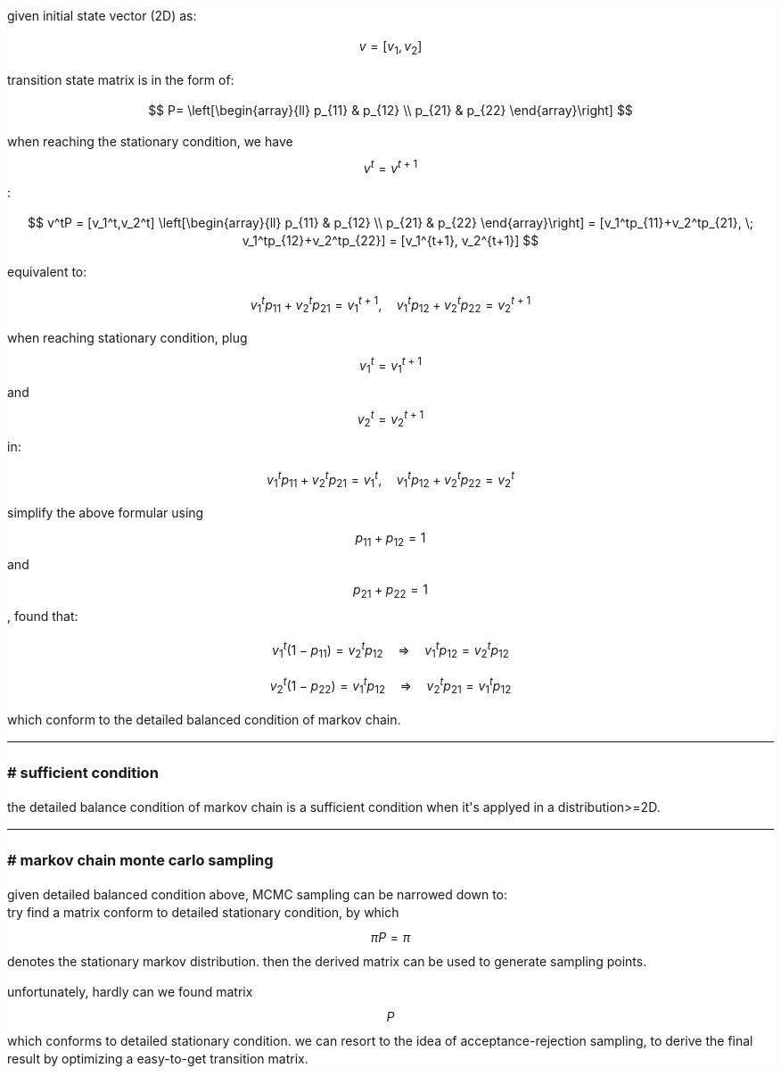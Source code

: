 given initial state vector (2D) as:

$$v=[v_1, v_2]$$

transition state matrix is in the form of: 

$$
P=
\left[\begin{array}{ll}
p_{11} & p_{12} \\
p_{21} & p_{22}
\end{array}\right]
$$

when reaching the stationary condition, we have $$v^t = v^{t+1}$$:

$$ 
v^tP = [v_1^t,v_2^t]
\left[\begin{array}{ll}
p_{11} & p_{12} \\
p_{21} & p_{22}
\end{array}\right]
= [v_1^tp_{11}+v_2^tp_{21}, \; v_1^tp_{12}+v_2^tp_{22}] = [v_1^{t+1}, v_2^{t+1}]
$$

equivalent to:

$$ v_1^tp_{11}+v_2^tp_{21} = v_1^{t+1}, \quad v_1^tp_{12}+v_2^tp_{22} = v_2^{t+1} $$

when reaching stationary condition, plug $$v_1^{t}=v_1^{t+1}$$ and $$v_2^{t}=v_2^{t+1}$$ in:

$$ v_1^tp_{11}+v_2^tp_{21} = v_1^t, \quad v_1^tp_{12}+v_2^tp_{22} = v_2^t $$

simplify the above formular using $$ p_{11}+p_{12}=1$$ and $$p_{21}+p_{22}=1$$, found that:

$$ v_1^t(1-p_{11}) = v_2^tp_{12} \quad \Rightarrow \quad v_1^tp_{12}=v_2^tp_{12} $$

$$ v_2^t(1-p_{22}) = v_1^tp_{12} \quad \Rightarrow \quad v_2^tp_{21}=v_1^tp_{12} $$

which conform to the detailed balanced condition of markov chain.

<hr>

### # sufficient condition
the detailed balance condition of markov chain is a sufficient condition when it's applyed in a distribution>=2D.

<hr>

### # markov chain monte carlo sampling
given detailed balanced condition above, MCMC sampling can be narrowed down to:  
try find a matrix conform to detailed stationary condition, by which $$\pi P=\pi$$ denotes
the stationary markov distribution. then the derived matrix can be used to generate sampling points.

unfortunately, hardly can we found matrix $$P$$ which conforms to detailed stationary condition.
we can resort to the idea of acceptance-rejection sampling, to derive the final result by
optimizing a easy-to-get transition matrix.

